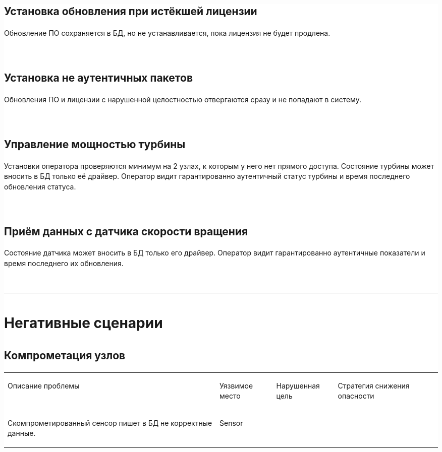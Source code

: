 </p><h2>
<span>Установка обновления при истёкшей лицензии</span>
</h2><p>
<span>Обновление ПО сохраняется в БД, но не устанавливается, пока лицензия не будет продлена.</span>
</p><p>
<img src="https://i.imgur.com/KPh1uF0.png" alt="">
</p><h2>
<span>Установка не аутентичных пакетов</span>
</h2><p>
<span>Обновления ПО и лицензии с нарушенной целостностью отвергаются сразу и не попадают в систему.</span>
</p><p>
<img src="https://i.imgur.com/mATa6Uv.png" alt="">
</p><h2>
<span>Управление мощностью турбины</span>
</h2><p>
<span>Установки оператора проверяются минимум на 2 узлах, к которым у него нет прямого доступа. Состояние турбины может вносить в БД только её драйвер. Оператор видит гарантированно аутентичный статус турбины и время последнего обновления статуса.</span>
</p><p>
<img src="https://i.imgur.com/dutE23k.png" alt="">
</p><h2>
<span>Приём данных с датчика скорости вращения</span>
</h2><p>
<span>Состояние датчика может вносить в БД только его драйвер. Оператор видит гарантированно аутентичные показатели и время последнего их обновления.</span>
</p><p>
<img src="https://i.imgur.com/1pKfshI.png" alt="">
</p><hr><h1>
<span>Негативные сценарии</span>
</h1><h2>
<span>Компрометация узлов</span>
</h2><table>
<tr>
<td>
<p>
<span>Описание проблемы</span>
</p>
</td><td>
<p>
<span>Уязвимое место</span>
</p>
</td><td>
<p>
<span>Нарушенная цель</span>
</p>
</td><td>
<p>
<span>Стратегия снижения опасности</span>
</p>
</td>
</tr><tr>
<td>
<p>
<span>Скомпрометированный сенсор пишет в БД не корректные данные.</span>
</p>
</td><td>
<p>
<span>Sensor</span>
</p>
